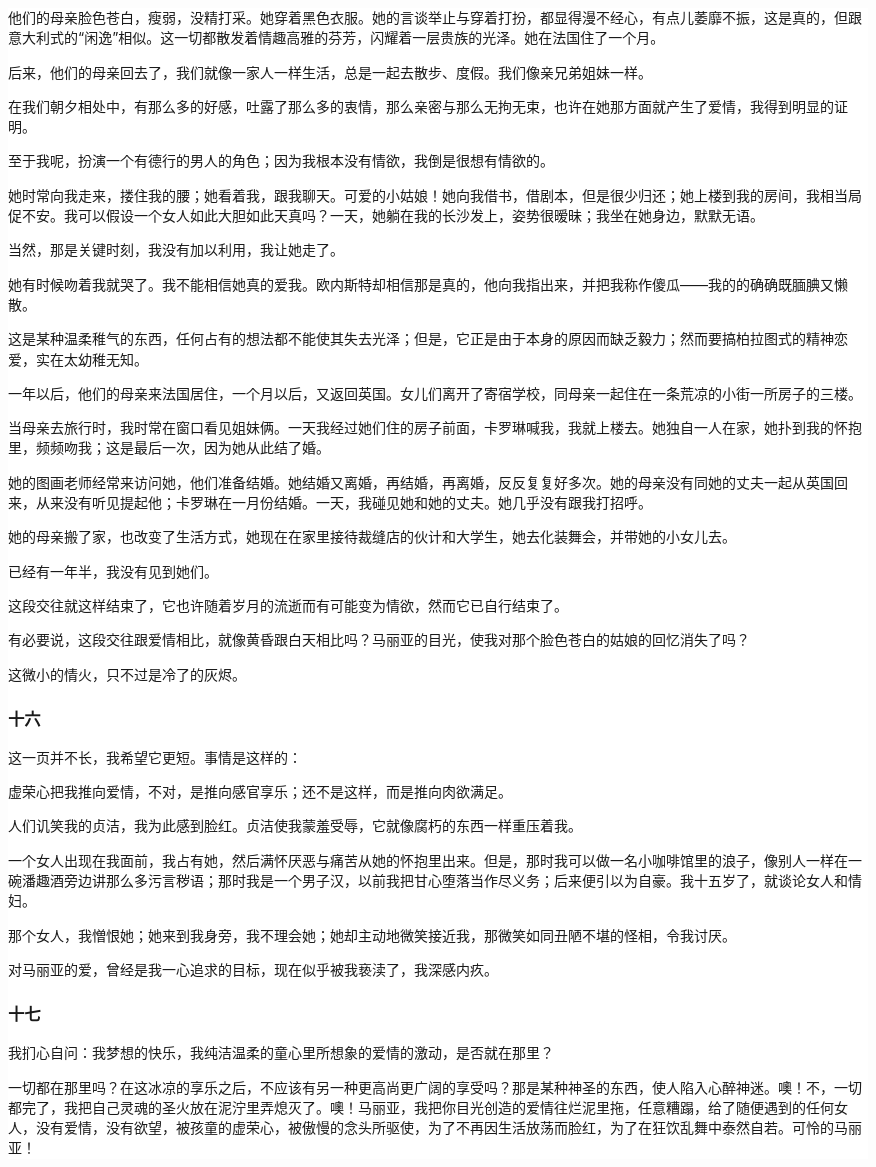 他们的母亲脸色苍白，瘦弱，没精打采。她穿着黑色衣服。她的言谈举止与穿着打扮，都显得漫不经心，有点儿萎靡不振，这是真的，但跟意大利式的“闲逸”相似。这一切都散发着情趣高雅的芬芳，闪耀着一层贵族的光泽。她在法国住了一个月。

后来，他们的母亲回去了，我们就像一家人一样生活，总是一起去散步、度假。我们像亲兄弟姐妹一样。

在我们朝夕相处中，有那么多的好感，吐露了那么多的衷情，那么亲密与那么无拘无束，也许在她那方面就产生了爱情，我得到明显的证明。

至于我呢，扮演一个有德行的男人的角色；因为我根本没有情欲，我倒是很想有情欲的。

她时常向我走来，搂住我的腰；她看着我，跟我聊天。可爱的小姑娘！她向我借书，借剧本，但是很少归还；她上楼到我的房间，我相当局促不安。我可以假设一个女人如此大胆如此天真吗？一天，她躺在我的长沙发上，姿势很暧昧；我坐在她身边，默默无语。

当然，那是关键时刻，我没有加以利用，我让她走了。

她有时候吻着我就哭了。我不能相信她真的爱我。欧内斯特却相信那是真的，他向我指出来，并把我称作傻瓜——我的的确确既腼腆又懒散。

这是某种温柔稚气的东西，任何占有的想法都不能使其失去光泽；但是，它正是由于本身的原因而缺乏毅力；然而要搞柏拉图式的精神恋爱，实在太幼稚无知。

一年以后，他们的母亲来法国居住，一个月以后，又返回英国。女儿们离开了寄宿学校，同母亲一起住在一条荒凉的小街一所房子的三楼。

当母亲去旅行时，我时常在窗口看见姐妹俩。一天我经过她们住的房子前面，卡罗琳喊我，我就上楼去。她独自一人在家，她扑到我的怀抱里，频频吻我；这是最后一次，因为她从此结了婚。

她的图画老师经常来访问她，他们准备结婚。她结婚又离婚，再结婚，再离婚，反反复复好多次。她的母亲没有同她的丈夫一起从英国回来，从来没有听见提起他；卡罗琳在一月份结婚。一天，我碰见她和她的丈夫。她几乎没有跟我打招呼。

她的母亲搬了家，也改变了生活方式，她现在在家里接待裁缝店的伙计和大学生，她去化装舞会，并带她的小女儿去。

已经有一年半，我没有见到她们。

这段交往就这样结束了，它也许随着岁月的流逝而有可能变为情欲，然而它已自行结束了。

有必要说，这段交往跟爱情相比，就像黄昏跟白天相比吗？马丽亚的目光，使我对那个脸色苍白的姑娘的回忆消失了吗？

这微小的情火，只不过是冷了的灰烬。





### 十六


这一页并不长，我希望它更短。事情是这样的：

虚荣心把我推向爱情，不对，是推向感官享乐；还不是这样，而是推向肉欲满足。

人们讥笑我的贞洁，我为此感到脸红。贞洁使我蒙羞受辱，它就像腐朽的东西一样重压着我。

一个女人出现在我面前，我占有她，然后满怀厌恶与痛苦从她的怀抱里出来。但是，那时我可以做一名小咖啡馆里的浪子，像别人一样在一碗潘趣酒旁边讲那么多污言秽语；那时我是一个男子汉，以前我把甘心堕落当作尽义务；后来便引以为自豪。我十五岁了，就谈论女人和情妇。

那个女人，我憎恨她；她来到我身旁，我不理会她；她却主动地微笑接近我，那微笑如同丑陋不堪的怪相，令我讨厌。

对马丽亚的爱，曾经是我一心追求的目标，现在似乎被我亵渎了，我深感内疚。





### 十七


我扪心自问：我梦想的快乐，我纯洁温柔的童心里所想象的爱情的激动，是否就在那里？

一切都在那里吗？在这冰凉的享乐之后，不应该有另一种更高尚更广阔的享受吗？那是某种神圣的东西，使人陷入心醉神迷。噢！不，一切都完了，我把自己灵魂的圣火放在泥泞里弄熄灭了。噢！马丽亚，我把你目光创造的爱情往烂泥里拖，任意糟蹋，给了随便遇到的任何女人，没有爱情，没有欲望，被孩童的虚荣心，被傲慢的念头所驱使，为了不再因生活放荡而脸红，为了在狂饮乱舞中泰然自若。可怜的马丽亚！
